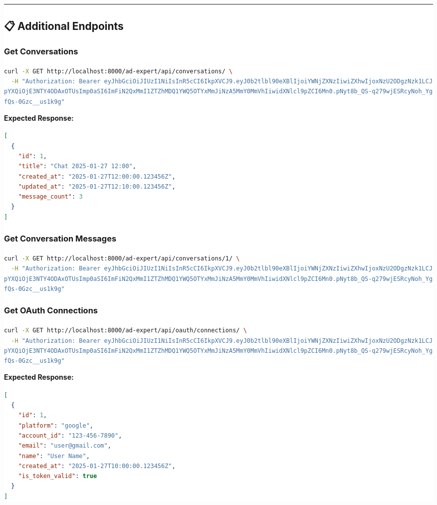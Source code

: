 
---

## 📋 **Additional Endpoints**

### Get Conversations

```bash
curl -X GET http://localhost:8000/ad-expert/api/conversations/ \
  -H "Authorization: Bearer eyJhbGciOiJIUzI1NiIsInR5cCI6IkpXVCJ9.eyJ0b2tlbl90eXBlIjoiYWNjZXNzIiwiZXhwIjoxNzU2ODgzNzk1LCJpYXQiOjE3NTY4ODAxOTUsImp0aSI6ImFiN2QxMmI1ZTZhMDQ1YWQ5OTYxMmJiNzA5MmY0MmVhIiwidXNlcl9pZCI6Mn0.pNyt8b_QS-q279wjESRcyNoh_YgfQs-0Gzc__us1k9g"
```

**Expected Response:**
```json
[
  {
    "id": 1,
    "title": "Chat 2025-01-27 12:00",
    "created_at": "2025-01-27T12:00:00.123456Z",
    "updated_at": "2025-01-27T12:10:00.123456Z",
    "message_count": 3
  }
]
```

### Get Conversation Messages

```bash
curl -X GET http://localhost:8000/ad-expert/api/conversations/1/ \
  -H "Authorization: Bearer eyJhbGciOiJIUzI1NiIsInR5cCI6IkpXVCJ9.eyJ0b2tlbl90eXBlIjoiYWNjZXNzIiwiZXhwIjoxNzU2ODgzNzk1LCJpYXQiOjE3NTY4ODAxOTUsImp0aSI6ImFiN2QxMmI1ZTZhMDQ1YWQ5OTYxMmJiNzA5MmY0MmVhIiwidXNlcl9pZCI6Mn0.pNyt8b_QS-q279wjESRcyNoh_YgfQs-0Gzc__us1k9g"
```

### Get OAuth Connections

```bash
curl -X GET http://localhost:8000/ad-expert/api/oauth/connections/ \
  -H "Authorization: Bearer eyJhbGciOiJIUzI1NiIsInR5cCI6IkpXVCJ9.eyJ0b2tlbl90eXBlIjoiYWNjZXNzIiwiZXhwIjoxNzU2ODgzNzk1LCJpYXQiOjE3NTY4ODAxOTUsImp0aSI6ImFiN2QxMmI1ZTZhMDQ1YWQ5OTYxMmJiNzA5MmY0MmVhIiwidXNlcl9pZCI6Mn0.pNyt8b_QS-q279wjESRcyNoh_YgfQs-0Gzc__us1k9g"
```

**Expected Response:**
```json
[
  {
    "id": 1,
    "platform": "google",
    "account_id": "123-456-7890",
    "email": "user@gmail.com",
    "name": "User Name",
    "created_at": "2025-01-27T10:00:00.123456Z",
    "is_token_valid": true
  }
]
```
